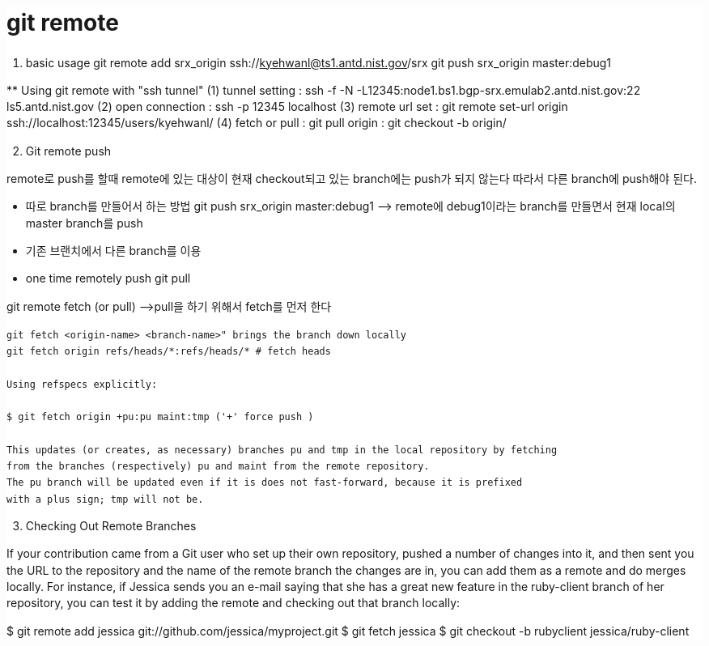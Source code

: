 
git remote
==========

1.  basic usage
  git remote add srx_origin ssh://kyehwanl@ts1.antd.nist.gov/srx
  git push srx_origin master:debug1
       
  ** Using git remote with "ssh tunnel"
    (1) tunnel setting  : ssh -f -N -L12345:node1.bs1.bgp-srx.emulab2.antd.nist.gov:22 ls5.antd.nist.gov
    (2) open connection : ssh -p 12345 localhost
    (3) remote url set  : git remote set-url origin ssh://localhost:12345/users/kyehwanl/<git dir>
    (4) fetch or pull   : git pull origin <branch>
                        : git checkout -b <new br> origin/<origin br>
    

2. Git remote push

  remote로 push를 할때 remote에 있는 대상이 현재 checkout되고 있는 branch에는 push가 되지 않는다
  따라서 다른 branch에 push해야 된다. 

  - 따로 branch를 만들어서 하는 방법
     git push srx_origin master:debug1 --> remote에 debug1이라는 branch를 만들면서 현재 local의 master branch를 push

  - 기존 브랜치에서 다른 branch를 이용

  - one time remotely push
  git pull <URL> <branch>



  git remote fetch (or pull)
  -->pull을 하기 위해서 fetch를 먼저 한다

    git fetch <origin-name> <branch-name>" brings the branch down locally
    git fetch origin refs/heads/*:refs/heads/* # fetch heads

    Using refspecs explicitly:

    $ git fetch origin +pu:pu maint:tmp ('+' force push )

    This updates (or creates, as necessary) branches pu and tmp in the local repository by fetching 
    from the branches (respectively) pu and maint from the remote repository.
    The pu branch will be updated even if it is does not fast-forward, because it is prefixed 
    with a plus sign; tmp will not be.

        

3.  Checking Out Remote Branches

  If your contribution came from a Git user who set up their own repository,
  pushed a number of changes into it, and then sent you the URL to the repository
  and the name of the remote branch the changes are in, you can add them as a
  remote and do merges locally.
  For instance, if Jessica sends you an e-mail saying that she has a great new
  feature in the ruby-client branch of her repository, you can test it by adding
  the remote and checking out that branch locally:

  $ git remote add jessica git://github.com/jessica/myproject.git
  $ git fetch jessica
  $ git checkout -b rubyclient jessica/ruby-client
